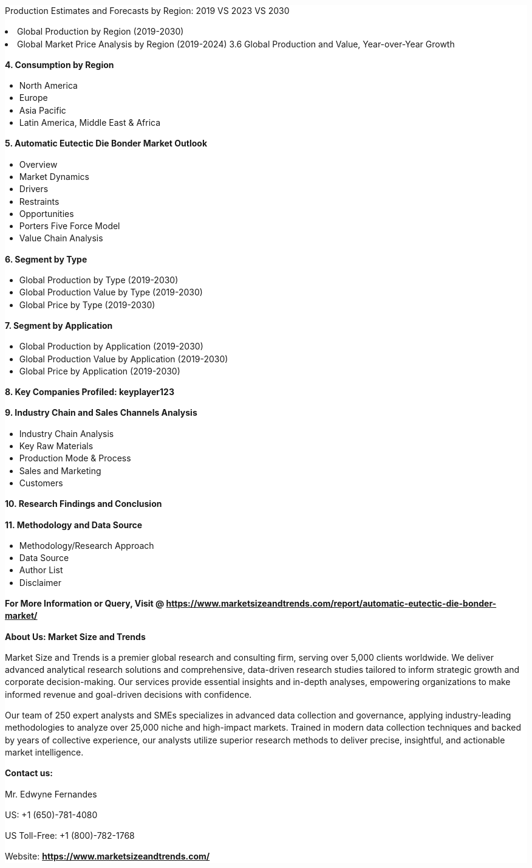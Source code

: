 Production Estimates and Forecasts by Region: 2019 VS 2023 VS 2030</li><li>Global Production by Region (2019-2030)</li><li>Global Market Price Analysis by Region (2019-2024) 3.6 Global Production and Value, Year-over-Year Growth</li></ul><p><strong>4. Consumption by Region</strong></p><ul><li>North America</li><li>Europe</li><li>Asia Pacific</li><li>Latin America, Middle East &amp; Africa</li></ul><p><strong>5. Automatic Eutectic Die Bonder Market Outlook</strong></p><ul><li>Overview</li><li>Market Dynamics</li><li>Drivers</li><li>Restraints</li><li>Opportunities</li><li>Porters Five Force Model</li><li>Value Chain Analysis&nbsp;</li></ul><p><strong>6. Segment by Type</strong></p><ul><li>Global Production by Type (2019-2030)</li><li>Global Production Value by Type (2019-2030)</li><li>Global Price by Type (2019-2030)</li></ul><p><strong>7. Segment by Application</strong></p><ul><li>Global Production by Application (2019-2030)</li><li>Global Production Value by Application (2019-2030)</li><li>Global Price by Application (2019-2030)</li></ul><p><strong>8. Key Companies Profiled: keyplayer123</strong></p><p><strong>9. Industry Chain and Sales Channels Analysis</strong></p><ul><li>Industry Chain Analysis</li><li>Key Raw Materials</li><li>Production Mode &amp; Process</li><li>Sales and Marketing</li><li>Customers</li></ul><p><strong>10. Research Findings and Conclusion</strong></p><p><strong>11. Methodology and Data Source</strong></p><ul><li>Methodology/Research Approach</li><li>Data Source</li><li>Author List</li><li>Disclaimer</li></ul></p><p><strong>For More Information or Query, Visit @ <a href="https://www.marketsizeandtrends.com/report/automatic-eutectic-die-bonder-market/">https://www.marketsizeandtrends.com/report/automatic-eutectic-die-bonder-market/</a></strong></p><p><strong>About Us: Market Size and Trends</strong></p><p>Market Size and Trends is a premier global research and consulting firm, serving over 5,000 clients worldwide. We deliver advanced analytical research solutions and comprehensive, data-driven research studies tailored to inform strategic growth and corporate decision-making. Our services provide essential insights and in-depth analyses, empowering organizations to make informed revenue and goal-driven decisions with confidence.</p><p>Our team of 250 expert analysts and SMEs specializes in advanced data collection and governance, applying industry-leading methodologies to analyze over 25,000 niche and high-impact markets. Trained in modern data collection techniques and backed by years of collective experience, our analysts utilize superior research methods to deliver precise, insightful, and actionable market intelligence.</p><p><strong>Contact us:</strong></p><p>Mr. Edwyne Fernandes</p><p>US: +1 (650)-781-4080</p><p>US Toll-Free: +1 (800)-782-1768</p><p>Website: <strong><a href="https://www.marketsizeandtrends.com/">https://www.marketsizeandtrends.com/</a></strong></p>

